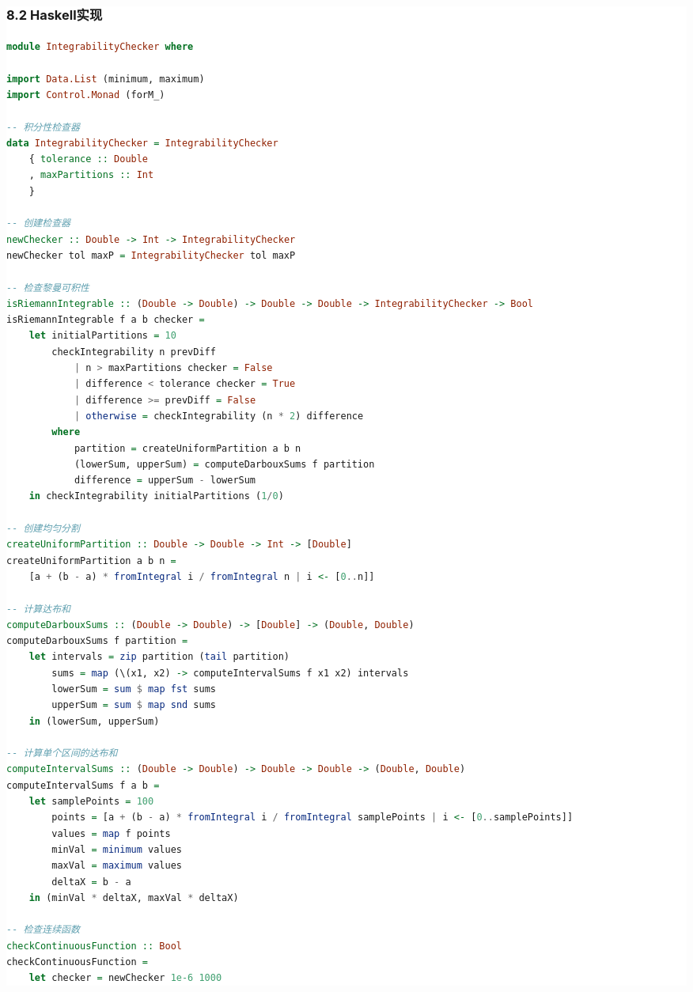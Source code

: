 ### 8.2 Haskell实现

```haskell
module IntegrabilityChecker where

import Data.List (minimum, maximum)
import Control.Monad (forM_)

-- 积分性检查器
data IntegrabilityChecker = IntegrabilityChecker
    { tolerance :: Double
    , maxPartitions :: Int
    }

-- 创建检查器
newChecker :: Double -> Int -> IntegrabilityChecker
newChecker tol maxP = IntegrabilityChecker tol maxP

-- 检查黎曼可积性
isRiemannIntegrable :: (Double -> Double) -> Double -> Double -> IntegrabilityChecker -> Bool
isRiemannIntegrable f a b checker =
    let initialPartitions = 10
        checkIntegrability n prevDiff
            | n > maxPartitions checker = False
            | difference < tolerance checker = True
            | difference >= prevDiff = False
            | otherwise = checkIntegrability (n * 2) difference
        where
            partition = createUniformPartition a b n
            (lowerSum, upperSum) = computeDarbouxSums f partition
            difference = upperSum - lowerSum
    in checkIntegrability initialPartitions (1/0)

-- 创建均匀分割
createUniformPartition :: Double -> Double -> Int -> [Double]
createUniformPartition a b n =
    [a + (b - a) * fromIntegral i / fromIntegral n | i <- [0..n]]

-- 计算达布和
computeDarbouxSums :: (Double -> Double) -> [Double] -> (Double, Double)
computeDarbouxSums f partition =
    let intervals = zip partition (tail partition)
        sums = map (\(x1, x2) -> computeIntervalSums f x1 x2) intervals
        lowerSum = sum $ map fst sums
        upperSum = sum $ map snd sums
    in (lowerSum, upperSum)

-- 计算单个区间的达布和
computeIntervalSums :: (Double -> Double) -> Double -> Double -> (Double, Double)
computeIntervalSums f a b =
    let samplePoints = 100
        points = [a + (b - a) * fromIntegral i / fromIntegral samplePoints | i <- [0..samplePoints]]
        values = map f points
        minVal = minimum values
        maxVal = maximum values
        deltaX = b - a
    in (minVal * deltaX, maxVal * deltaX)

-- 检查连续函数
checkContinuousFunction :: Bool
checkContinuousFunction =
    let checker = newChecker 1e-6 1000
```